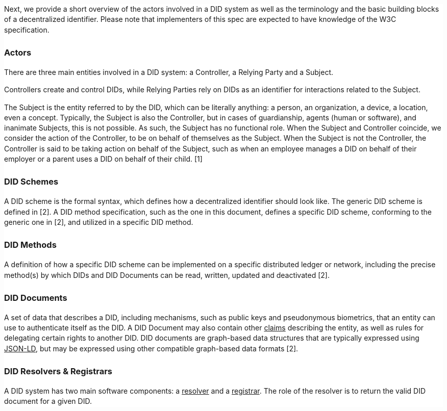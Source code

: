 Next, we provide a short overview of the actors involved in a DID system as well
as the terminology and the basic building blocks of a decentralized identifier.
Please note that implementers of this spec are expected to have knowledge of the
W3C specification.



### Actors

There are three main entities involved in a DID system: a Controller, a Relying
Party and a Subject.

Controllers create and control DIDs, while Relying Parties rely on DIDs as an
identifier for interactions related to the Subject.

The Subject is the entity referred to by the DID, which can be literally
anything: a person, an organization, a device, a location, even a concept.
Typically, the Subject is also the Controller, but in cases of guardianship,
agents (human or software), and inanimate Subjects, this is not possible. As
such, the Subject has no functional role. When the Subject and Controller
coincide, we consider the action of the Controller, to be on behalf of
themselves as the Subject. When the Subject is not the Controller, the
Controller is said to be taking action on behalf of the Subject, such as when an
employee manages a DID on behalf of their employer or a parent uses a DID on
behalf of their child. [1]



### DID Schemes
A DID scheme is the formal syntax, which defines how a decentralized identifier
should look like. The generic DID scheme is defined in [2]. A DID method
specification, such as the one in this document, defines a specific DID scheme,
conforming to the generic one in [2], and utilized in a specific DID method.



### DID Methods
A definition of how a specific DID scheme can be implemented on a specific
distributed ledger or network, including the precise method(s) by which DIDs and
DID Documents can be read, written, updated and deactivated [2].



### DID Documents
A set of data that describes a DID, including mechanisms, such as public keys
and pseudonymous biometrics, that an entity can use to authenticate itself as
the DID. A DID Document may also contain other
[claims](https://en.wikipedia.org/wiki/Claims-based_identity) describing the
entity, as well as rules for delegating certain rights to another DID. DID
documents are graph-based data structures that are typically expressed using
[JSON-LD](https://w3c-ccg.github.io/did-spec/#bib-json-ld), but may be expressed
using other compatible graph-based data formats [2].



### DID Resolvers & Registrars
A DID system has two main software components: a [resolver](https://github.com/decentralized-identity/universal-resolver) and a 
[registrar](https://github.com/decentralized-identity/universal-registrar/blob/master/docs/api-documentation.md).
The role of the resolver is to return the valid DID document for a given DID.
